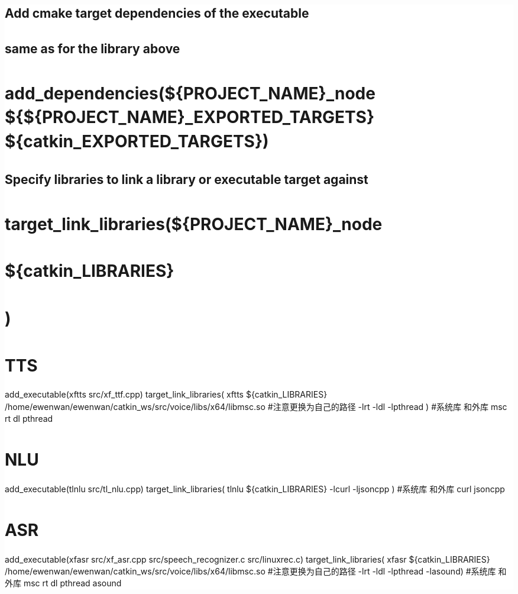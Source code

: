 ## Add cmake target dependencies of the executable
## same as for the library above
# add_dependencies(${PROJECT_NAME}_node ${${PROJECT_NAME}_EXPORTED_TARGETS} ${catkin_EXPORTED_TARGETS})

## Specify libraries to link a library or executable target against
# target_link_libraries(${PROJECT_NAME}_node
#   ${catkin_LIBRARIES}
# )

# TTS
add_executable(xftts src/xf_ttf.cpp)
target_link_libraries(
xftts 
${catkin_LIBRARIES}  
/home/ewenwan/ewenwan/catkin_ws/src/voice/libs/x64/libmsc.so #注意更换为自己的路径
-lrt 
-ldl 
-lpthread ) #系统库 和外库 msc rt dl pthread

# NLU
add_executable(tlnlu src/tl_nlu.cpp)
target_link_libraries(
tlnlu 
${catkin_LIBRARIES} 
-lcurl 
-ljsoncpp
)            #系统库 和外库 curl jsoncpp

# ASR
add_executable(xfasr src/xf_asr.cpp src/speech_recognizer.c src/linuxrec.c)
target_link_libraries(
xfasr 
${catkin_LIBRARIES} 
/home/ewenwan/ewenwan/catkin_ws/src/voice/libs/x64/libmsc.so #注意更换为自己的路径
-lrt 
-ldl 
-lpthread 
-lasound)  #系统库 和外库 msc rt dl pthread asound
